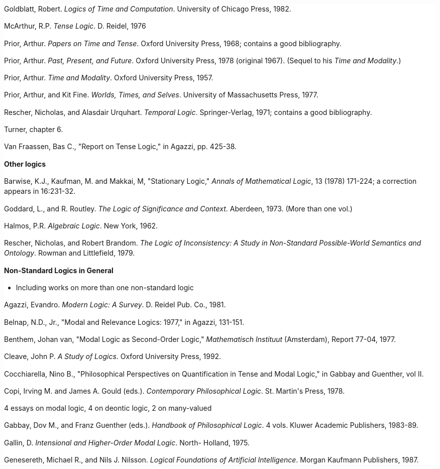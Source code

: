 Goldblatt, Robert. *Logics of Time and Computation*. University of Chicago Press, 1982.

McArthur, R.P. *Tense Logic*. D. Reidel, 1976

Prior, Arthur. *Papers on Time and Tense*. Oxford University Press, 1968; contains a good bibliography.

Prior, Arthur. *Past, Present, and Future*. Oxford University Press, 1978 (original 1967). (Sequel to his *Time and Modality*.)

Prior, Arthur. *Time and Modality*. Oxford University Press, 1957.

Prior, Arthur, and Kit Fine. *Worlds, Times, and Selves*. University of Massachusetts Press, 1977.

Rescher, Nicholas, and Alasdair Urquhart. *Temporal Logic*. Springer-Verlag, 1971; contains a good bibliography.

Turner, chapter 6.

Van Fraassen, Bas C., "Report on Tense Logic," in Agazzi, pp. 425-38.

**Other logics**

Barwise, K.J., Kaufman, M. and Makkai, M, "Stationary Logic," *Annals of Mathematical Logic*, 13 (1978) 171-224; a correction appears in 16:231-32.

Goddard, L., and R. Routley. *The Logic of Significance and Context*. Aberdeen, 1973. (More than one vol.)

Halmos, P.R. *Algebraic Logic*. New York, 1962.

Rescher, Nicholas, and Robert Brandom. *The Logic of Inconsistency: A Study in Non-Standard Possible-World Semantics and Ontology*. Rowman and Littlefield, 1979.

**Non-Standard Logics in General**

-   Including works on more than one non-standard logic

Agazzi, Evandro. *Modern Logic: A Survey*. D. Reidel Pub. Co., 1981.

Belnap, N.D., Jr., "Modal and Relevance Logics: 1977," in Agazzi, 131-151.

Benthem, Johan van, "Modal Logic as Second-Order Logic," *Mathematisch Instituut* (Amsterdam), Report 77-04, 1977.

Cleave, John P. *A Study of Logics*. Oxford University Press, 1992.

Cocchiarella, Nino B., "Philosophical Perspectives on Quantification in Tense and Modal Logic," in Gabbay and Guenther, vol II.

Copi, Irving M. and James A. Gould (eds.). *Contemporary Philosophical Logic*. St. Martin's Press, 1978.

4 essays on modal logic, 4 on deontic logic, 2 on many-valued

Gabbay, Dov M., and Franz Guenther (eds.). *Handbook of Philosophical Logic*. 4 vols. Kluwer Academic Publishers, 1983-89.

Gallin, D. *Intensional and Higher-Order Modal Logic*. North- Holland, 1975.

Genesereth, Michael R., and Nils J. Nilsson. *Logical Foundations of Artificial Intelligence*. Morgan Kaufmann Publishers, 1987.
